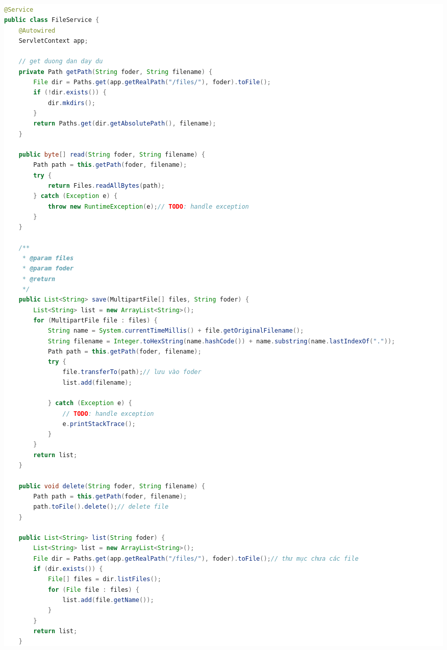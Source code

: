 ```java
@Service
public class FileService {
    @Autowired
    ServletContext app;

    // get duong dan day du
    private Path getPath(String foder, String filename) {
        File dir = Paths.get(app.getRealPath("/files/"), foder).toFile();
        if (!dir.exists()) {
            dir.mkdirs();
        }
        return Paths.get(dir.getAbsolutePath(), filename);
    }

    public byte[] read(String foder, String filename) {
        Path path = this.getPath(foder, filename);
        try {
            return Files.readAllBytes(path);
        } catch (Exception e) {
            throw new RuntimeException(e);// TODO: handle exception
        }
    }

    /**
     * @param files
     * @param foder
     * @return
     */
    public List<String> save(MultipartFile[] files, String foder) {
        List<String> list = new ArrayList<String>();
        for (MultipartFile file : files) {
            String name = System.currentTimeMillis() + file.getOriginalFilename();
            String filename = Integer.toHexString(name.hashCode()) + name.substring(name.lastIndexOf("."));
            Path path = this.getPath(foder, filename);
            try {
                file.transferTo(path);// lưu vào foder
                list.add(filename);

            } catch (Exception e) {
                // TODO: handle exception
                e.printStackTrace();
            }
        }
        return list;
    }

    public void delete(String foder, String filename) {
        Path path = this.getPath(foder, filename);
        path.toFile().delete();// delete file
    }

    public List<String> list(String foder) {
        List<String> list = new ArrayList<String>();
        File dir = Paths.get(app.getRealPath("/files/"), foder).toFile();// thư mục chưa các file
        if (dir.exists()) {
            File[] files = dir.listFiles();
            for (File file : files) {
                list.add(file.getName());
            }
        }
        return list;
    }
```